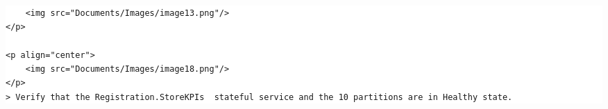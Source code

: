         <img src="Documents/Images/image13.png"/>
    </p>

    <p align="center">
        <img src="Documents/Images/image18.png"/>
    </p>
    > Verify that the Registration.StoreKPIs  stateful service and the 10 partitions are in Healthy state.
